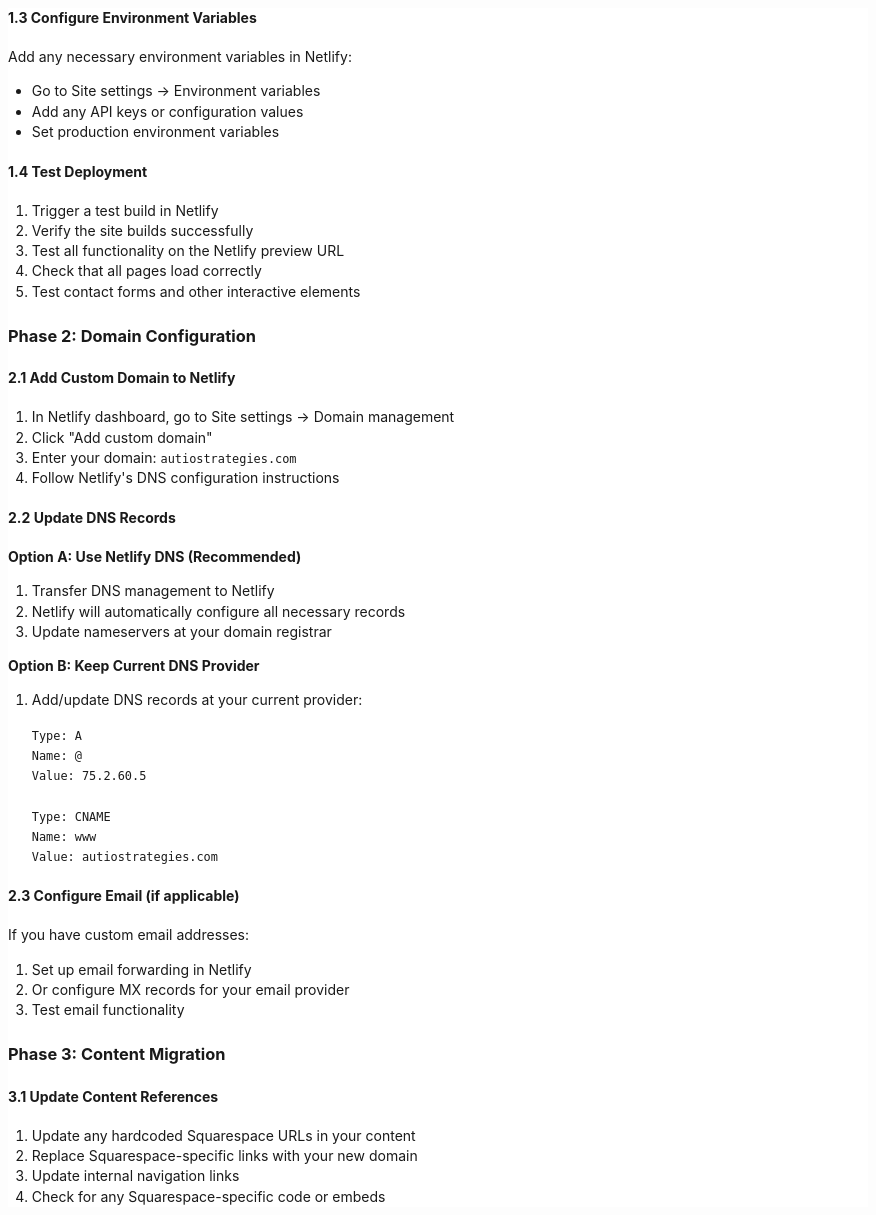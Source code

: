 #### 1.3 Configure Environment Variables
Add any necessary environment variables in Netlify:
- Go to Site settings → Environment variables
- Add any API keys or configuration values
- Set production environment variables

#### 1.4 Test Deployment
1. Trigger a test build in Netlify
2. Verify the site builds successfully
3. Test all functionality on the Netlify preview URL
4. Check that all pages load correctly
5. Test contact forms and other interactive elements

### Phase 2: Domain Configuration

#### 2.1 Add Custom Domain to Netlify
1. In Netlify dashboard, go to Site settings → Domain management
2. Click "Add custom domain"
3. Enter your domain: `autiostrategies.com`
4. Follow Netlify's DNS configuration instructions

#### 2.2 Update DNS Records
**Option A: Use Netlify DNS (Recommended)**
1. Transfer DNS management to Netlify
2. Netlify will automatically configure all necessary records
3. Update nameservers at your domain registrar

**Option B: Keep Current DNS Provider**
1. Add/update DNS records at your current provider:
   ```
   Type: A
   Name: @
   Value: 75.2.60.5
   
   Type: CNAME
   Name: www
   Value: autiostrategies.com
   ```

#### 2.3 Configure Email (if applicable)
If you have custom email addresses:
1. Set up email forwarding in Netlify
2. Or configure MX records for your email provider
3. Test email functionality

### Phase 3: Content Migration

#### 3.1 Update Content References
1. Update any hardcoded Squarespace URLs in your content
2. Replace Squarespace-specific links with your new domain
3. Update internal navigation links
4. Check for any Squarespace-specific code or embeds
